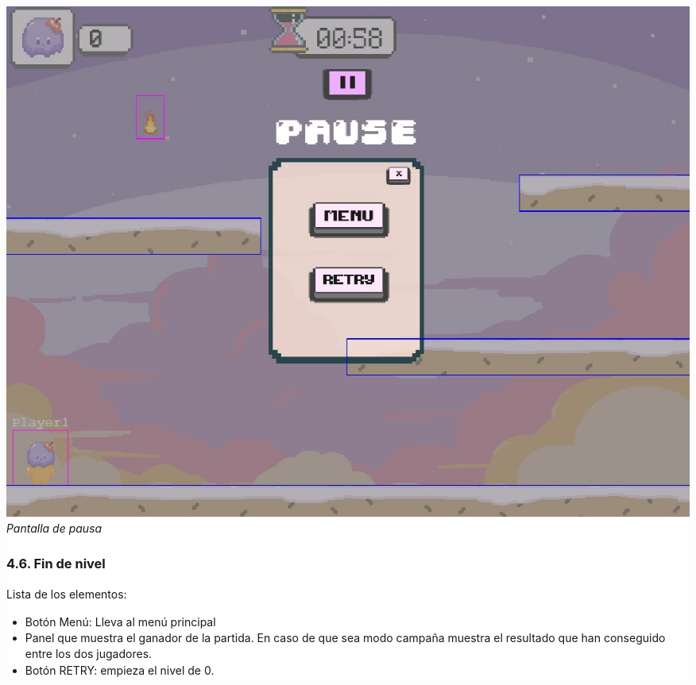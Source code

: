   ![Pantalla de pausa](/resources/img/readmeImgs/Pantalla_Pausa.jpg)
_Pantalla de pausa_

### 4.6. Fin de nivel

Lista de los elementos:
- Botón Menú: Lleva al menú principal
- Panel que muestra el ganador de la partida. En caso de que sea modo campaña muestra el resultado que han conseguido entre los dos jugadores.
- Botón RETRY: empieza el nivel de 0.